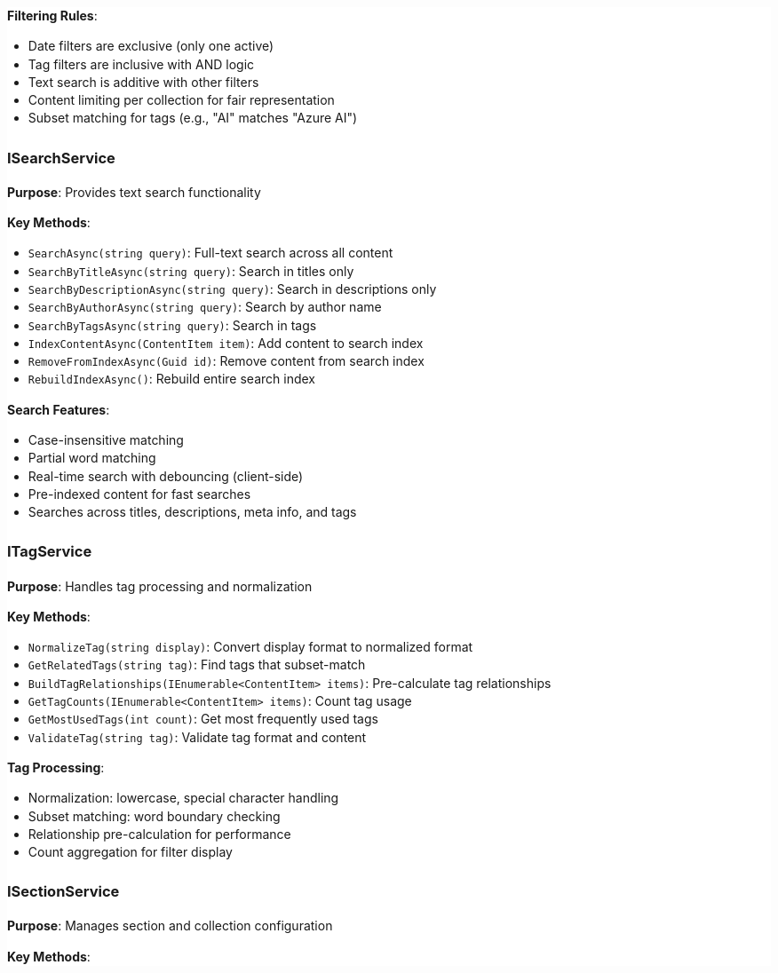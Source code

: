 **Filtering Rules**:

- Date filters are exclusive (only one active)
- Tag filters are inclusive with AND logic
- Text search is additive with other filters
- Content limiting per collection for fair representation
- Subset matching for tags (e.g., "AI" matches "Azure AI")

### ISearchService

**Purpose**: Provides text search functionality

**Key Methods**:

- `SearchAsync(string query)`: Full-text search across all content
- `SearchByTitleAsync(string query)`: Search in titles only
- `SearchByDescriptionAsync(string query)`: Search in descriptions only
- `SearchByAuthorAsync(string query)`: Search by author name
- `SearchByTagsAsync(string query)`: Search in tags
- `IndexContentAsync(ContentItem item)`: Add content to search index
- `RemoveFromIndexAsync(Guid id)`: Remove content from search index
- `RebuildIndexAsync()`: Rebuild entire search index

**Search Features**:

- Case-insensitive matching
- Partial word matching
- Real-time search with debouncing (client-side)
- Pre-indexed content for fast searches
- Searches across titles, descriptions, meta info, and tags

### ITagService

**Purpose**: Handles tag processing and normalization

**Key Methods**:

- `NormalizeTag(string display)`: Convert display format to normalized format
- `GetRelatedTags(string tag)`: Find tags that subset-match
- `BuildTagRelationships(IEnumerable<ContentItem> items)`: Pre-calculate tag relationships
- `GetTagCounts(IEnumerable<ContentItem> items)`: Count tag usage
- `GetMostUsedTags(int count)`: Get most frequently used tags
- `ValidateTag(string tag)`: Validate tag format and content

**Tag Processing**:

- Normalization: lowercase, special character handling
- Subset matching: word boundary checking
- Relationship pre-calculation for performance
- Count aggregation for filter display

### ISectionService

**Purpose**: Manages section and collection configuration

**Key Methods**:
